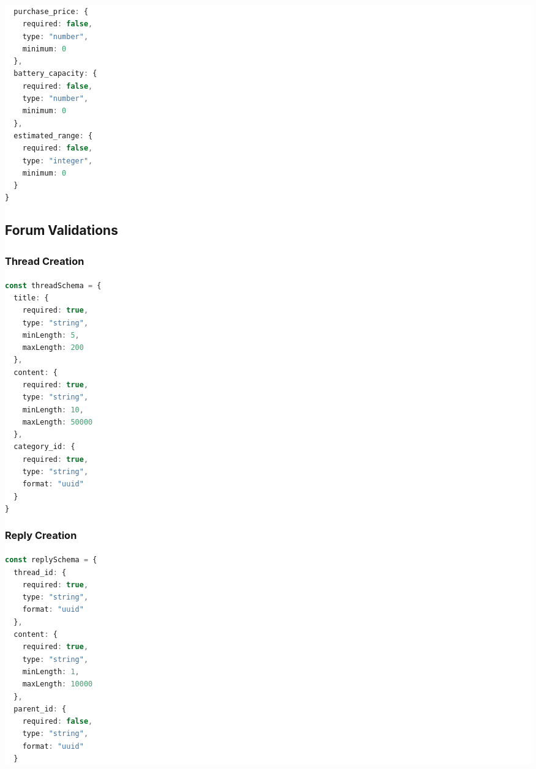 ```typescript
  purchase_price: {
    required: false,
    type: "number",
    minimum: 0
  },
  battery_capacity: {
    required: false,
    type: "number",
    minimum: 0
  },
  estimated_range: {
    required: false,
    type: "integer",
    minimum: 0
  }
}
```

## Forum Validations

### Thread Creation
```typescript
const threadSchema = {
  title: {
    required: true,
    type: "string",
    minLength: 5,
    maxLength: 200
  },
  content: {
    required: true,
    type: "string",
    minLength: 10,
    maxLength: 50000
  },
  category_id: {
    required: true,
    type: "string",
    format: "uuid"
  }
}
```

### Reply Creation
```typescript
const replySchema = {
  thread_id: {
    required: true,
    type: "string",
    format: "uuid"
  },
  content: {
    required: true,
    type: "string",
    minLength: 1,
    maxLength: 10000
  },
  parent_id: {
    required: false,
    type: "string",
    format: "uuid"
  }
```
